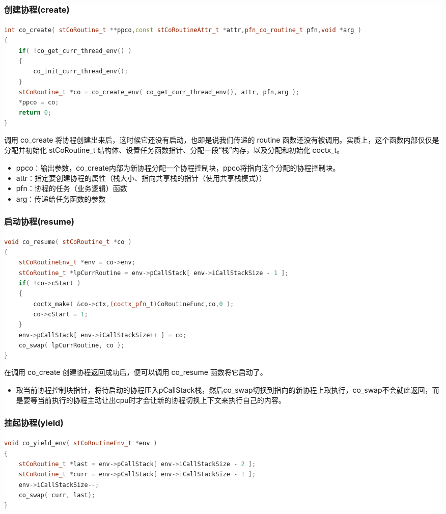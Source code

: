 
### 创建协程(create)

```c++
int co_create( stCoRoutine_t **ppco,const stCoRoutineAttr_t *attr,pfn_co_routine_t pfn,void *arg )
{
    if( !co_get_curr_thread_env() ) 
    {
        co_init_curr_thread_env();
    }
    stCoRoutine_t *co = co_create_env( co_get_curr_thread_env(), attr, pfn,arg );
    *ppco = co;
    return 0;
}
```

调用 co_create 将协程创建出来后，这时候它还没有启动，也即是说我们传递的 routine 函数还没有被调用。实质上，这个函数内部仅仅是分配并初始化 stCoRoutine_t 结构体、设置任务函数指针、分配一段“栈”内存，以及分配和初始化 coctx_t。

- ppco：输出参数，co_create内部为新协程分配一个协程控制块，ppco将指向这个分配的协程控制块。
- attr：指定要创建协程的属性（栈大小、指向共享栈的指针（使用共享栈模式））
- pfn：协程的任务（业务逻辑）函数
- arg：传递给任务函数的参数

### 启动协程(resume)

```c++
void co_resume( stCoRoutine_t *co )
{
    stCoRoutineEnv_t *env = co->env;
    stCoRoutine_t *lpCurrRoutine = env->pCallStack[ env->iCallStackSize - 1 ];
    if( !co->cStart )
    {
        coctx_make( &co->ctx,(coctx_pfn_t)CoRoutineFunc,co,0 );
        co->cStart = 1;
    }
    env->pCallStack[ env->iCallStackSize++ ] = co;
    co_swap( lpCurrRoutine, co );
}	
```

在调用 co_create 创建协程返回成功后，便可以调用 co_resume 函数将它启动了。

- 取当前协程控制块指针，将待启动的协程压入pCallStack栈，然后co_swap切换到指向的新协程上取执行，co_swap不会就此返回，而是要等当前执行的协程主动让出cpu时才会让新的协程切换上下文来执行自己的内容。

### 挂起协程(yield)

```c++
void co_yield_env( stCoRoutineEnv_t *env )
{
    stCoRoutine_t *last = env->pCallStack[ env->iCallStackSize - 2 ];
    stCoRoutine_t *curr = env->pCallStack[ env->iCallStackSize - 1 ];
    env->iCallStackSize--;
    co_swap( curr, last);
}
```
